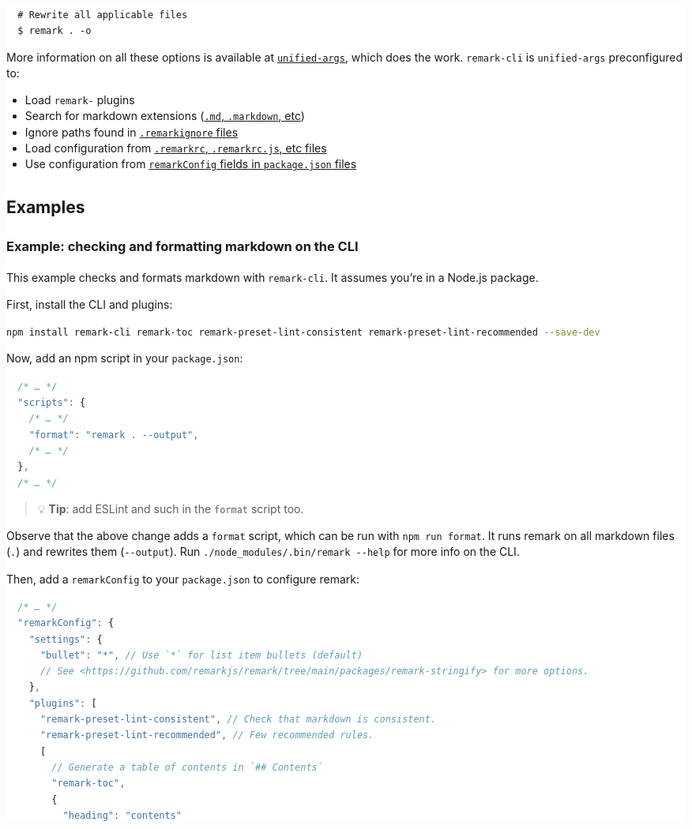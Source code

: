 ```txt
  # Rewrite all applicable files
  $ remark . -o
```

More information on all these options is available at
[`unified-args`][unified-args], which does the work.
`remark-cli` is `unified-args` preconfigured to:

*   Load `remark-` plugins
*   Search for markdown extensions
    ([`.md`, `.markdown`, etc][markdown-extensions])
*   Ignore paths found in [`.remarkignore` files][ignore-file]
*   Load configuration from
    [`.remarkrc`, `.remarkrc.js`, etc files][config-file]
*   Use configuration from
    [`remarkConfig` fields in `package.json` files][config-file]

## Examples

### Example: checking and formatting markdown on the CLI

This example checks and formats markdown with `remark-cli`.
It assumes you’re in a Node.js package.

First, install the CLI and plugins:

```sh
npm install remark-cli remark-toc remark-preset-lint-consistent remark-preset-lint-recommended --save-dev
```

Now, add an npm script in your `package.json`:

```js
  /* … */
  "scripts": {
    /* … */
    "format": "remark . --output",
    /* … */
  },
  /* … */
```

> 💡 **Tip**: add ESLint and such in the `format` script too.

Observe that the above change adds a `format` script, which can be run with
`npm run format`.
It runs remark on all markdown files (`.`) and rewrites them (`--output`).
Run `./node_modules/.bin/remark --help` for more info on the CLI.

Then, add a `remarkConfig` to your `package.json` to configure remark:

```js
  /* … */
  "remarkConfig": {
    "settings": {
      "bullet": "*", // Use `*` for list item bullets (default)
      // See <https://github.com/remarkjs/remark/tree/main/packages/remark-stringify> for more options.
    },
    "plugins": [
      "remark-preset-lint-consistent", // Check that markdown is consistent.
      "remark-preset-lint-recommended", // Few recommended rules.
      [
        // Generate a table of contents in `## Contents`
        "remark-toc",
        {
          "heading": "contents"
```

[build-badge]: https://github.com/remarkjs/remark/workflows/main/badge.svg
[build]: https://github.com/remarkjs/remark/actions
[coverage-badge]: https://img.shields.io/codecov/c/github/remarkjs/remark.svg
[coverage]: https://codecov.io/github/remarkjs/remark
[downloads-badge]: https://img.shields.io/npm/dm/remark-cli.svg
[downloads]: https://www.npmjs.com/package/remark-cli
[sponsors-badge]: https://opencollective.com/unified/sponsors/badge.svg
[backers-badge]: https://opencollective.com/unified/backers/badge.svg
[collective]: https://opencollective.com/unified
[chat-badge]: https://img.shields.io/badge/chat-discussions-success.svg
[chat]: https://github.com/remarkjs/remark/discussions
[security]: https://github.com/remarkjs/.github/blob/main/security.md
[health]: https://github.com/remarkjs/.github
[contributing]: https://github.com/remarkjs/.github/blob/main/contributing.md
[support]: https://github.com/remarkjs/.github/blob/main/support.md
[coc]: https://github.com/remarkjs/.github/blob/main/code-of-conduct.md
[license]: https://github.com/remarkjs/remark/blob/main/license
[author]: https://wooorm.com
[npm]: https://docs.npmjs.com/cli/install
[xss]: https://en.wikipedia.org/wiki/Cross-site_scripting
[rehype]: https://github.com/rehypejs/rehype
[rehype-sanitize]: https://github.com/rehypejs/rehype-sanitize
[remark]: https://github.com/remarkjs/remark
[markdown-extensions]: https://github.com/sindresorhus/markdown-extensions
[config-file]: https://github.com/unifiedjs/unified-engine/blob/main/doc/configure.md
[ignore-file]: https://github.com/unifiedjs/unified-engine/blob/main/doc/ignore.md
[unified-args]: https://github.com/unifiedjs/unified-args#cli
[remark-core]: ../remark
[remark-toc]: https://github.com/remarkjs/remark-toc
[markdown-style-guide]: https://github.com/remarkjs/remark-lint/tree/main/packages/remark-preset-lint-markdown-style-guide